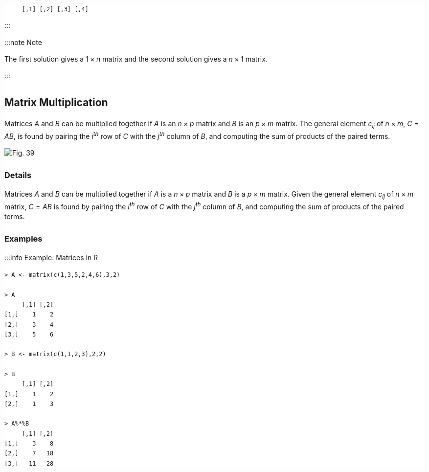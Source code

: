 ```text
     [,1] [,2] [,3] [,4]
```

:::

:::note Note

The first solution gives a $1 \times n$ matrix and the second solution gives a $n \times 1$ matrix.

:::

## Matrix Multiplication

Matrices $A$ and $B$ can be multiplied together if $A$ is an $n \times p$ matrix and $B$ is an $p\times m$ matrix.
The general element $c_{ij}$ of $n\times m$, $C=AB$, is found by pairing the $i^{th}$ row of $C$ with the $j^{th}$ column of $B$, and computing the sum of products of the paired terms.

![Fig. 39](../media/25_4_Matrix_multiplication.png)

### Details

Matrices $A$ and $B$ can be multiplied together if $A$ is a $n\times p$ matrix and $B$ is a $p\times m$ matrix.
Given the general element $c_{ij}$ of $n \times m$ matrix, $C=AB$ is found by pairing the $i^{th}$ row of $C$ with the $j^{th}$ column of $B$, and computing the sum of products of the paired terms.

### Examples

:::info Example: Matrices in R

```text
> A <- matrix(c(1,3,5,2,4,6),3,2)

> A
     [,1] [,2]
[1,]    1    2
[2,]    3    4
[3,]    5    6

> B <- matrix(c(1,1,2,3),2,2)

> B
     [,1] [,2]
[1,]    1    2
[2,]    1    3

> A%*%B
     [,1] [,2]
[1,]    3    8
[2,]    7   18
[3,]   11   28
```
